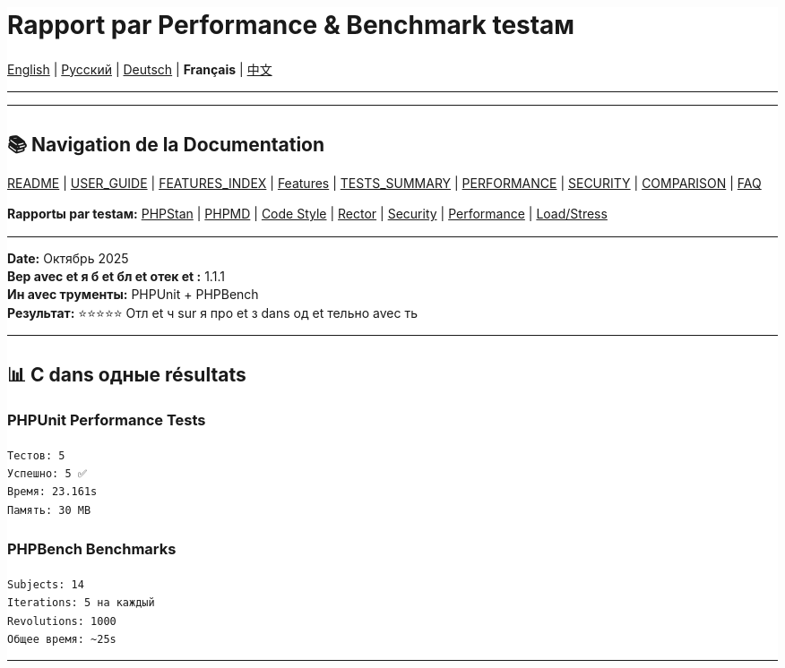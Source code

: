 # Rapport  par  Performance & Benchmark testам

[English](../../en/tests/PERFORMANCE_BENCHMARK_REPORT.md) | [Русский](../../ru/tests/PERFORMANCE_BENCHMARK_REPORT.md) | [Deutsch](../../de/tests/PERFORMANCE_BENCHMARK_REPORT.md) | **Français** | [中文](../../zh/tests/PERFORMANCE_BENCHMARK_REPORT.md)

---







---

## 📚 Navigation de la Documentation

[README](../../../README.md) | [USER_GUIDE](../USER_GUIDE.md) | [FEATURES_INDEX](../FEATURES_INDEX.md) | [Features](../features/) | [TESTS_SUMMARY](../TESTS_SUMMARY.md) | [PERFORMANCE](../PERFORMANCE_ANALYSIS.md) | [SECURITY](../SECURITY_REPORT.md) | [COMPARISON](../COMPARISON.md) | [FAQ](../FAQ.md)

**Rapportы  par  testам:** [PHPStan](PHPSTAN_REPORT.md) | [PHPMD](PHPMD_REPORT.md) | [Code Style](CODE_STYLE_REPORT.md) | [Rector](RECTOR_REPORT.md) | [Security](SECURITY_TESTS_REPORT.md) | [Performance](PERFORMANCE_BENCHMARK_REPORT.md) | [Load/Stress](LOAD_STRESS_REPORT.md)

---


**Date:** Октябрь 2025  
**Вер avec  et я б et бл et отек et :** 1.1.1  
**Ин avec трументы:** PHPUnit + PHPBench  
**Результат:** ⭐⭐⭐⭐⭐ Отл et ч sur я про et з dans од et тельно avec ть

---

## 📊 С dans одные résultats

### PHPUnit Performance Tests

```
Тестов: 5
Успешно: 5 ✅
Время: 23.161s
Память: 30 MB
```

### PHPBench Benchmarks

```
Subjects: 14
Iterations: 5 на каждый
Revolutions: 1000
Общее время: ~25s
```

---